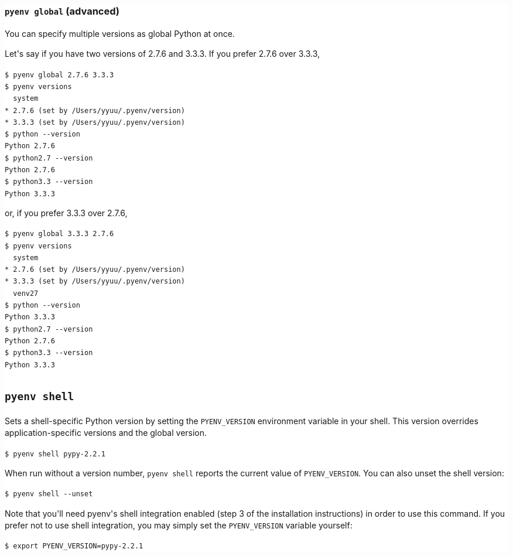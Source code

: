 
### `pyenv global` (advanced)

You can specify multiple versions as global Python at once.

Let's say if you have two versions of 2.7.6 and 3.3.3. If you prefer 2.7.6 over 3.3.3,

    $ pyenv global 2.7.6 3.3.3
    $ pyenv versions
      system
    * 2.7.6 (set by /Users/yyuu/.pyenv/version)
    * 3.3.3 (set by /Users/yyuu/.pyenv/version)
    $ python --version
    Python 2.7.6
    $ python2.7 --version
    Python 2.7.6
    $ python3.3 --version
    Python 3.3.3

or, if you prefer 3.3.3 over 2.7.6,

    $ pyenv global 3.3.3 2.7.6
    $ pyenv versions
      system
    * 2.7.6 (set by /Users/yyuu/.pyenv/version)
    * 3.3.3 (set by /Users/yyuu/.pyenv/version)
      venv27
    $ python --version
    Python 3.3.3
    $ python2.7 --version
    Python 2.7.6
    $ python3.3 --version
    Python 3.3.3


## `pyenv shell`

Sets a shell-specific Python version by setting the `PYENV_VERSION`
environment variable in your shell. This version overrides
application-specific versions and the global version.

    $ pyenv shell pypy-2.2.1

When run without a version number, `pyenv shell` reports the current
value of `PYENV_VERSION`. You can also unset the shell version:

    $ pyenv shell --unset

Note that you'll need pyenv's shell integration enabled (step 3 of
the installation instructions) in order to use this command. If you
prefer not to use shell integration, you may simply set the
`PYENV_VERSION` variable yourself:

    $ export PYENV_VERSION=pypy-2.2.1

